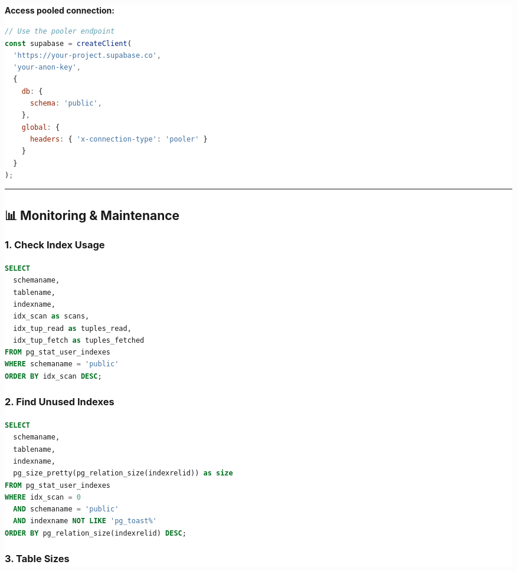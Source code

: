 **Access pooled connection:**
```javascript
// Use the pooler endpoint
const supabase = createClient(
  'https://your-project.supabase.co',
  'your-anon-key',
  {
    db: {
      schema: 'public',
    },
    global: {
      headers: { 'x-connection-type': 'pooler' }
    }
  }
);
```

---

## 📊 Monitoring & Maintenance

### 1. Check Index Usage

```sql
SELECT
  schemaname,
  tablename,
  indexname,
  idx_scan as scans,
  idx_tup_read as tuples_read,
  idx_tup_fetch as tuples_fetched
FROM pg_stat_user_indexes
WHERE schemaname = 'public'
ORDER BY idx_scan DESC;
```

### 2. Find Unused Indexes

```sql
SELECT
  schemaname,
  tablename,
  indexname,
  pg_size_pretty(pg_relation_size(indexrelid)) as size
FROM pg_stat_user_indexes
WHERE idx_scan = 0
  AND schemaname = 'public'
  AND indexname NOT LIKE 'pg_toast%'
ORDER BY pg_relation_size(indexrelid) DESC;
```

### 3. Table Sizes
